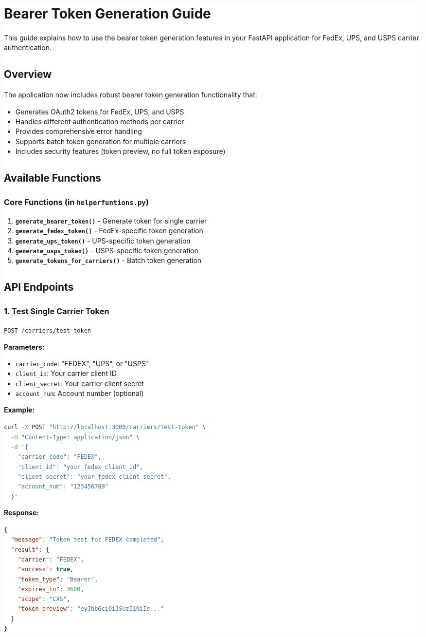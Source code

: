 # Bearer Token Generation Guide

This guide explains how to use the bearer token generation features in your FastAPI application for FedEx, UPS, and USPS carrier authentication.

## Overview

The application now includes robust bearer token generation functionality that:
- Generates OAuth2 tokens for FedEx, UPS, and USPS
- Handles different authentication methods per carrier
- Provides comprehensive error handling
- Supports batch token generation for multiple carriers
- Includes security features (token preview, no full token exposure)

## Available Functions

### Core Functions (in `helperfuntions.py`)

1. **`generate_bearer_token()`** - Generate token for single carrier
2. **`generate_fedex_token()`** - FedEx-specific token generation  
3. **`generate_ups_token()`** - UPS-specific token generation
4. **`generate_usps_token()`** - USPS-specific token generation
5. **`generate_tokens_for_carriers()`** - Batch token generation

## API Endpoints

### 1. Test Single Carrier Token
```bash
POST /carriers/test-token
```

**Parameters:**
- `carrier_code`: "FEDEX", "UPS", or "USPS"
- `client_id`: Your carrier client ID
- `client_secret`: Your carrier client secret  
- `account_num`: Account number (optional)

**Example:**
```bash
curl -X POST "http://localhost:3000/carriers/test-token" \
  -H "Content-Type: application/json" \
  -d '{
    "carrier_code": "FEDEX",
    "client_id": "your_fedex_client_id",
    "client_secret": "your_fedex_client_secret",
    "account_num": "123456789"
  }'
```

**Response:**
```json
{
  "message": "Token test for FEDEX completed",
  "result": {
    "carrier": "FEDEX",
    "success": true,
    "token_type": "Bearer",
    "expires_in": 3600,
    "scope": "CXS",
    "token_preview": "eyJhbGciOiJSUzI1NiIs..."
  }
}
```
